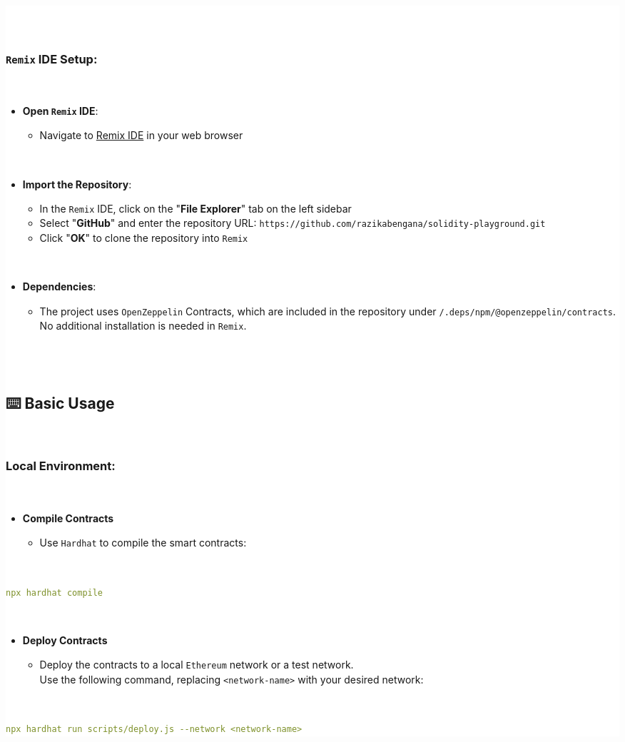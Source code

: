 <br>
<br>

### `Remix` IDE Setup:

<br>

- **Open `Remix` IDE**:

  - Navigate to [Remix IDE](https://remix.ethereum.org/) in your web browser

<br>

- **Import the Repository**:

  - In the `Remix` IDE, click on the "**File Explorer**" tab on the left sidebar 
  - Select "**GitHub**" and enter the repository URL: `https://github.com/razikabengana/solidity-playground.git`
  - Click "**OK**" to clone the repository into `Remix`

<br>

- **Dependencies**:

  - The project uses `OpenZeppelin` Contracts, which are included in the repository under `/.deps/npm/@openzeppelin/contracts`. <br>
    No additional installation is needed in `Remix`.

<br>
<br>



## :keyboard: Basic Usage

<br>

### Local Environment:

<br>

- **Compile Contracts**

  - Use `Hardhat` to compile the smart contracts:

<br>

```yaml
npx hardhat compile
```

<br>

- **Deploy Contracts**

  - Deploy the contracts to a local `Ethereum` network or a test network. <br>
    Use the following command, replacing `<network-name>` with your desired network:

<br>

```yaml
npx hardhat run scripts/deploy.js --network <network-name>
```
